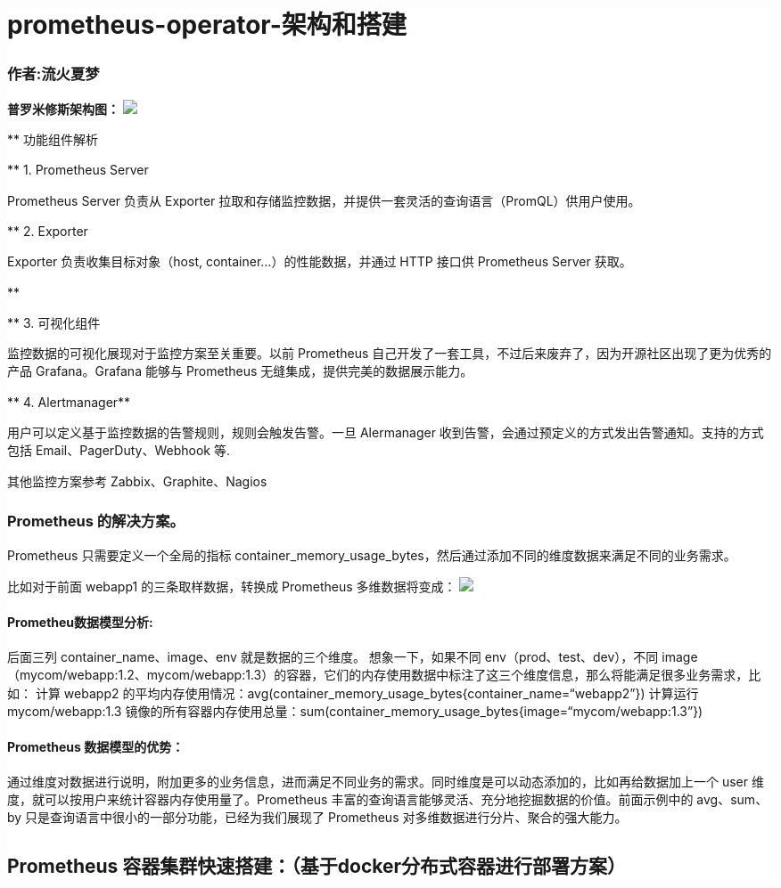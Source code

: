 # prometheus-operator-架构和搭建
### 作者:流火夏梦


**普罗米修斯架构图：**
![](https://i.imgur.com/1buyJ1g.png)

** 功能组件解析


** 1. Prometheus Server

Prometheus Server 负责从 Exporter 拉取和存储监控数据，并提供一套灵活的查询语言（PromQL）供用户使用。



** 2. Exporter

Exporter 负责收集目标对象（host, container…）的性能数据，并通过 HTTP 接口供 Prometheus Server 获取。

** 

** 3. 可视化组件

监控数据的可视化展现对于监控方案至关重要。以前 Prometheus 自己开发了一套工具，不过后来废弃了，因为开源社区出现了更为优秀的产品 Grafana。Grafana 能够与 Prometheus 无缝集成，提供完美的数据展示能力。


** 4. Alertmanager**

用户可以定义基于监控数据的告警规则，规则会触发告警。一旦 Alermanager 收到告警，会通过预定义的方式发出告警通知。支持的方式包括 Email、PagerDuty、Webhook 等.

其他监控方案参考
 Zabbix、Graphite、Nagios 

### Prometheus 的解决方案。
Prometheus 只需要定义一个全局的指标 container_memory_usage_bytes，然后通过添加不同的维度数据来满足不同的业务需求。

比如对于前面 webapp1 的三条取样数据，转换成 Prometheus 多维数据将变成：
![](https://i.imgur.com/oIrySZQ.png)



#### Prometheu数据模型分析:
后面三列 container_name、image、env 就是数据的三个维度。
想象一下，如果不同 env（prod、test、dev），不同 image（mycom/webapp:1.2、mycom/webapp:1.3）的容器，它们的内存使用数据中标注了这三个维度信息，那么将能满足很多业务需求，比如：
计算 webapp2 的平均内存使用情况：avg(container_memory_usage_bytes{container_name=“webapp2”})
计算运行 mycom/webapp:1.3 镜像的所有容器内存使用总量：sum(container_memory_usage_bytes{image=“mycom/webapp:1.3”})

#### Prometheus 数据模型的优势：
通过维度对数据进行说明，附加更多的业务信息，进而满足不同业务的需求。同时维度是可以动态添加的，比如再给数据加上一个 user 维度，就可以按用户来统计容器内存使用量了。Prometheus 丰富的查询语言能够灵活、充分地挖掘数据的价值。前面示例中的 avg、sum、by 只是查询语言中很小的一部分功能，已经为我们展现了 Prometheus 对多维数据进行分片、聚合的强大能力。

## Prometheus 容器集群快速搭建：（基于docker分布式容器进行部署方案）

